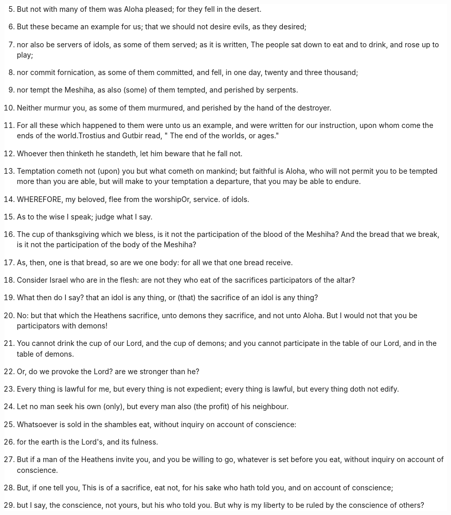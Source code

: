 5. But not with many of them was Aloha pleased; for they fell in the desert.

6. But these became an example for us; that we should not desire evils, as they desired;

7. nor also be servers of idols, as some of them served; as it is written, The people sat down to eat and to drink, and rose up to play;

8. nor commit fornication, as some of them committed, and fell, in one day, twenty and three thousand;

9. nor tempt the Meshiha, as also (some) of them tempted, and perished by serpents.

10. Neither murmur you, as some of them murmured, and perished by the hand of the destroyer.

11. For all these which happened to them were unto us an example, and were written for our instruction, upon whom come the ends of the world.Trostius and Gutbir read, " The end of the worlds, or ages."

12. Whoever then thinketh he standeth, let him beware that he fall not.

13. Temptation cometh not (upon) you but what cometh on mankind; but faithful is Aloha, who will not permit you to be tempted more than you are able, but will make to your temptation a departure, that you may be able to endure.

14. WHEREFORE, my beloved, flee from the worshipOr, service. of idols.

15. As to the wise I speak; judge what I say.

16. The cup of thanksgiving which we bless, is it not the participation of the blood of the Meshiha? And the bread that we break, is it not the participation of the body of the Meshiha?

17. As, then, one is that bread, so are we one body: for all we that one bread receive.

18. Consider Israel who are in the flesh: are not they who eat of the sacrifices participators of the altar?

19. What then do I say? that an idol is any thing, or (that) the sacrifice of an idol is any thing?

20. No: but that which the Heathens sacrifice, unto demons they sacrifice, and not unto Aloha. But I would not that you be participators with demons!

21. You cannot drink the cup of our Lord, and the cup of demons; and you cannot participate in the table of our Lord, and in the table of demons.

22. Or, do we provoke the Lord? are we stronger than he?

23. Every thing is lawful for me, but every thing is not expedient; every thing is lawful, but every thing doth not edify.

24. Let no man seek his own (only), but every man also (the profit) of his neighbour.

25. Whatsoever is sold in the shambles eat, without inquiry on account of conscience:

26. for the earth is the Lord's, and its fulness.

27. But if a man of the Heathens invite you, and you be willing to go, whatever is set before you eat, without inquiry on account of conscience.

28. But, if one tell you, This is of a sacrifice, eat not, for his sake who hath told you, and on account of conscience;

29. but I say, the conscience, not yours, but his who told you. But why is my liberty to be ruled by the conscience of others?
